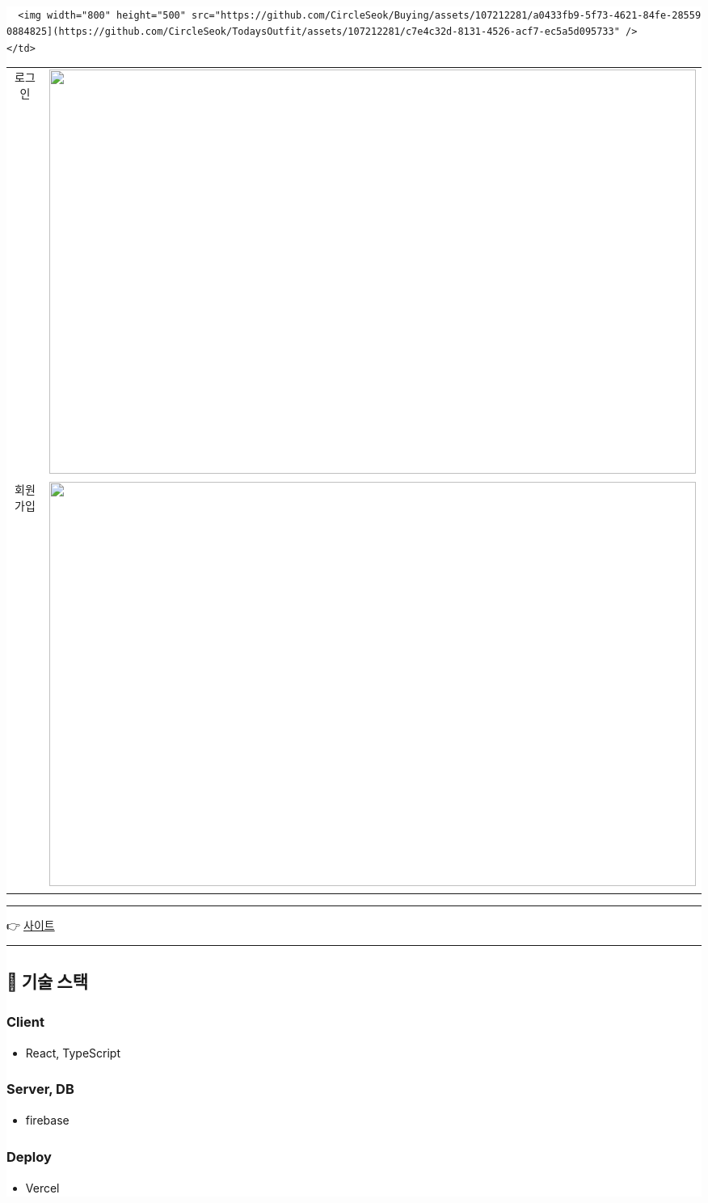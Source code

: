       <img width="800" height="500" src="https://github.com/CircleSeok/Buying/assets/107212281/a0433fb9-5f73-4621-84fe-285590884825](https://github.com/CircleSeok/TodaysOutfit/assets/107212281/c7e4c32d-8131-4526-acf7-ec5a5d095733" />
    </td>
  </tr>
</table>

<table>
  <tr>
    <td align="center" width="100" height="500">
      로그인
    </td>
    <td align="center">
      <img width="800" height="500" src="https://github.com/CircleSeok/Buying/assets/107212281/25cd3089-7f0d-4ebb-b934-87caedcdda16](https://github.com/CircleSeok/TodaysOutfit/assets/107212281/d60b7fec-8056-46d0-b2ff-8e44c50bbfd2" />
    </td>  
  </tr>
    <tr>
    <td align="center" width="100" height="500">
      회원가입
    </td>
    <td align="center">
      <img width="800" height="500" src="https://github.com/CircleSeok/TodaysOutfit/assets/107212281/27c440df-b773-42df-a7b3-8994a870bdf1" />
    </td>  
  </tr>
</table>

---



👉 [사이트](https://todays-outfit-delta.vercel.app/)




---

## 🔧 기술 스택

### Client  

- React, TypeScript

### Server, DB

- firebase

### Deploy

- Vercel

